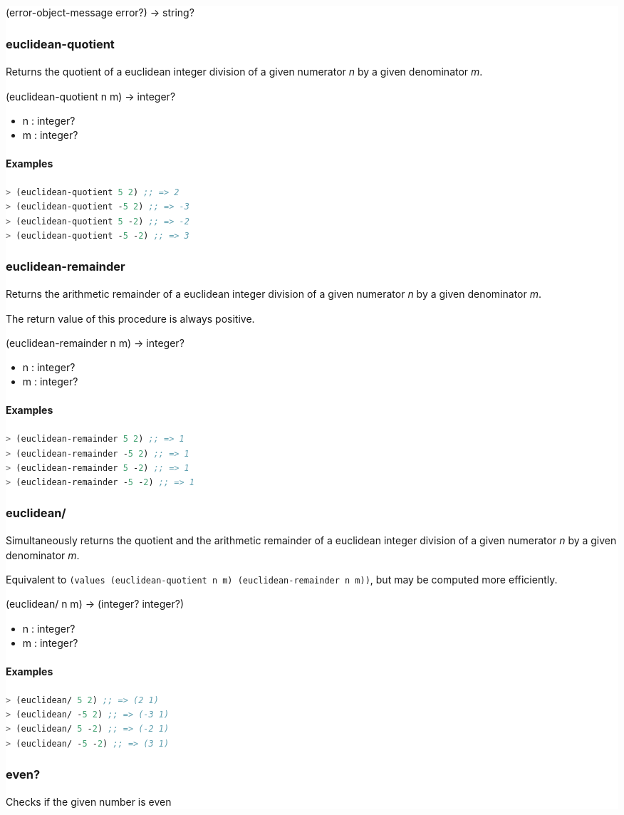 (error-object-message error?) -> string?
### **euclidean-quotient**
Returns the quotient of a euclidean integer division of a given numerator *n*
by a given denominator *m*.

(euclidean-quotient n m) -> integer?

* n : integer?
* m : integer?

#### Examples

```scheme
> (euclidean-quotient 5 2) ;; => 2
> (euclidean-quotient -5 2) ;; => -3
> (euclidean-quotient 5 -2) ;; => -2
> (euclidean-quotient -5 -2) ;; => 3
```
### **euclidean-remainder**
Returns the arithmetic remainder of a euclidean integer division of a given
numerator *n* by a given denominator *m*.

The return value of this procedure is always positive.

(euclidean-remainder n m) -> integer?

* n : integer?
* m : integer?

#### Examples

```scheme
> (euclidean-remainder 5 2) ;; => 1
> (euclidean-remainder -5 2) ;; => 1
> (euclidean-remainder 5 -2) ;; => 1
> (euclidean-remainder -5 -2) ;; => 1
```
### **euclidean/**
Simultaneously returns the quotient and the arithmetic remainder of a euclidean
integer division of a given numerator *n* by a given denominator *m*.

Equivalent to `(values (euclidean-quotient n m) (euclidean-remainder n m))`,
but may be computed more efficiently.

(euclidean/ n m) -> (integer? integer?)

* n : integer?
* m : integer?

#### Examples

```scheme
> (euclidean/ 5 2) ;; => (2 1)
> (euclidean/ -5 2) ;; => (-3 1)
> (euclidean/ 5 -2) ;; => (-2 1)
> (euclidean/ -5 -2) ;; => (3 1)
```
### **even?**
Checks if the given number is even
